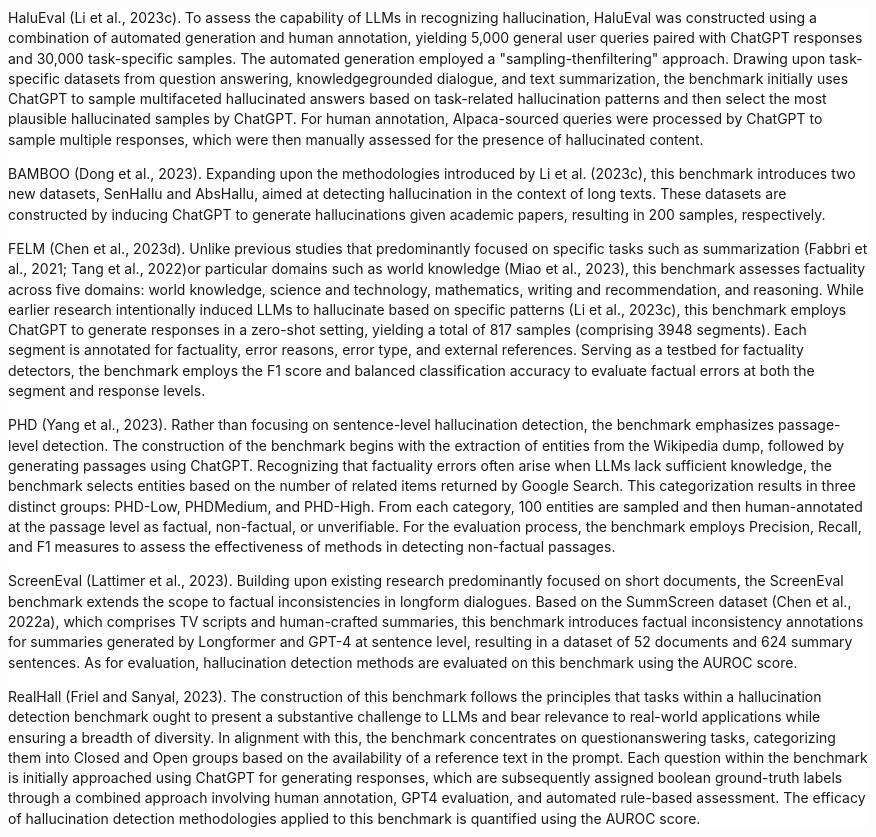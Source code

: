 HaluEval (Li et al., 2023c). To assess the capability of LLMs in recognizing hallucination, HaluEval was constructed using a combination of automated generation and human annotation, yielding 5,000 general user queries paired with ChatGPT responses and 30,000 task-specific samples. The automated generation employed a "sampling-thenfiltering" approach. Drawing upon task-specific datasets from question answering, knowledgegrounded dialogue, and text summarization, the benchmark initially uses ChatGPT to sample multifaceted hallucinated answers based on task-related hallucination patterns and then select the most plausible hallucinated samples by ChatGPT. For human annotation, Alpaca-sourced queries were processed by ChatGPT to sample multiple responses, which were then manually assessed for the presence of hallucinated content.

BAMBOO (Dong et al., 2023). Expanding upon the methodologies introduced by Li et al. (2023c), this benchmark introduces two new datasets, SenHallu and AbsHallu, aimed at detecting hallucination in the context of long texts. These datasets are constructed by inducing ChatGPT to generate hallucinations given academic papers, resulting in 200 samples, respectively.

FELM (Chen et al., 2023d). Unlike previous studies that predominantly focused on specific tasks such as summarization (Fabbri et al., 2021; Tang et al., 2022)or particular domains such as world knowledge (Miao et al., 2023), this benchmark assesses factuality across five domains: world knowledge, science and technology, mathematics, writing and recommendation, and reasoning. While earlier research intentionally induced LLMs to hallucinate based on specific patterns (Li et al., 2023c), this benchmark employs ChatGPT to generate responses in a zero-shot setting, yielding a total of 817 samples (comprising 3948 segments). Each segment is annotated for factuality, error reasons, error type, and external references. Serving as a testbed for factuality detectors, the benchmark employs the F1 score and balanced classification accuracy to evaluate factual errors at both the segment and response levels.

PHD (Yang et al., 2023). Rather than focusing on sentence-level hallucination detection, the benchmark emphasizes passage-level detection. The construction of the benchmark begins with the extraction of entities from the Wikipedia dump, followed by generating passages using ChatGPT. Recognizing that factuality errors often arise when LLMs lack sufficient knowledge, the benchmark selects entities based on the number of related items returned by Google Search. This categorization results in three distinct groups: PHD-Low, PHDMedium, and PHD-High. From each category, 100 entities are sampled and then human-annotated at the passage level as factual, non-factual, or unverifiable. For the evaluation process, the benchmark employs Precision, Recall, and F1 measures to assess the effectiveness of methods in detecting non-factual passages.

ScreenEval (Lattimer et al., 2023). Building upon existing research predominantly focused on short documents, the ScreenEval benchmark extends the scope to factual inconsistencies in longform dialogues. Based on the SummScreen dataset (Chen et al., 2022a), which comprises TV scripts and human-crafted summaries, this benchmark introduces factual inconsistency annotations for summaries generated by Longformer and GPT-4 at sentence level, resulting in a dataset of 52 documents and 624 summary sentences. As for evaluation, hallucination detection methods are evaluated on this benchmark using the AUROC score.

RealHall (Friel and Sanyal, 2023). The construction of this benchmark follows the principles that tasks within a hallucination detection benchmark ought to present a substantive challenge to LLMs and bear relevance to real-world applications while ensuring a breadth of diversity. In alignment with this, the benchmark concentrates on questionanswering tasks, categorizing them into Closed and Open groups based on the availability of a reference text in the prompt. Each question within the benchmark is initially approached using ChatGPT for generating responses, which are subsequently assigned boolean ground-truth labels through a combined approach involving human annotation, GPT4 evaluation, and automated rule-based assessment. The efficacy of hallucination detection methodologies applied to this benchmark is quantified using the AUROC score.

